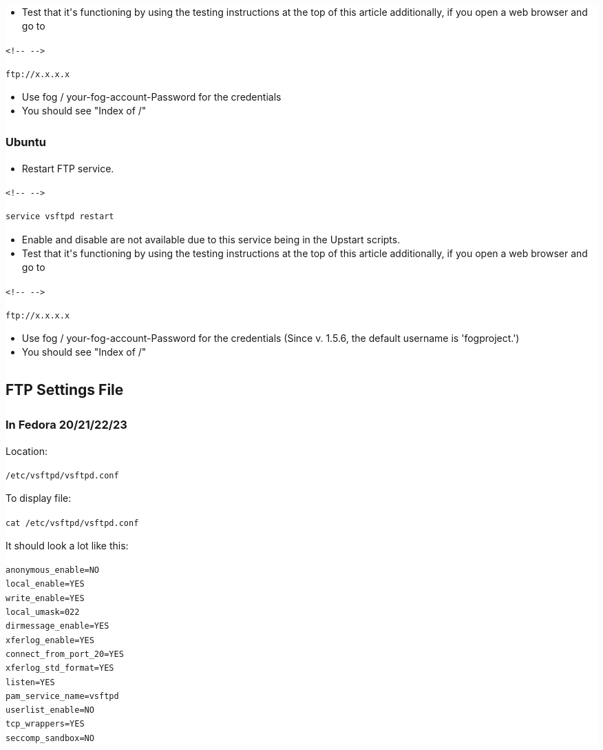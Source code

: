 -   Test that it's functioning by using the testing instructions at the
    top of this article additionally, if you open a web browser and go
    to

```{=html}
<!-- -->
```
    ftp://x.x.x.x

-   Use fog / your-fog-account-Password for the credentials
-   You should see "Index of /"

### Ubuntu

-   Restart FTP service.

```{=html}
<!-- -->
```
    service vsftpd restart

-   Enable and disable are not available due to this service being in
    the Upstart scripts.
-   Test that it's functioning by using the testing instructions at the
    top of this article additionally, if you open a web browser and go
    to

```{=html}
<!-- -->
```
    ftp://x.x.x.x

-   Use fog / your-fog-account-Password for the credentials (Since v.
    1.5.6, the default username is 'fogproject.')
-   You should see "Index of /"

## FTP Settings File

### In Fedora 20/21/22/23

Location:

    /etc/vsftpd/vsftpd.conf

To display file:

    cat /etc/vsftpd/vsftpd.conf

It should look a lot like this:

    anonymous_enable=NO
    local_enable=YES
    write_enable=YES
    local_umask=022
    dirmessage_enable=YES
    xferlog_enable=YES
    connect_from_port_20=YES
    xferlog_std_format=YES
    listen=YES
    pam_service_name=vsftpd
    userlist_enable=NO
    tcp_wrappers=YES
    seccomp_sandbox=NO
